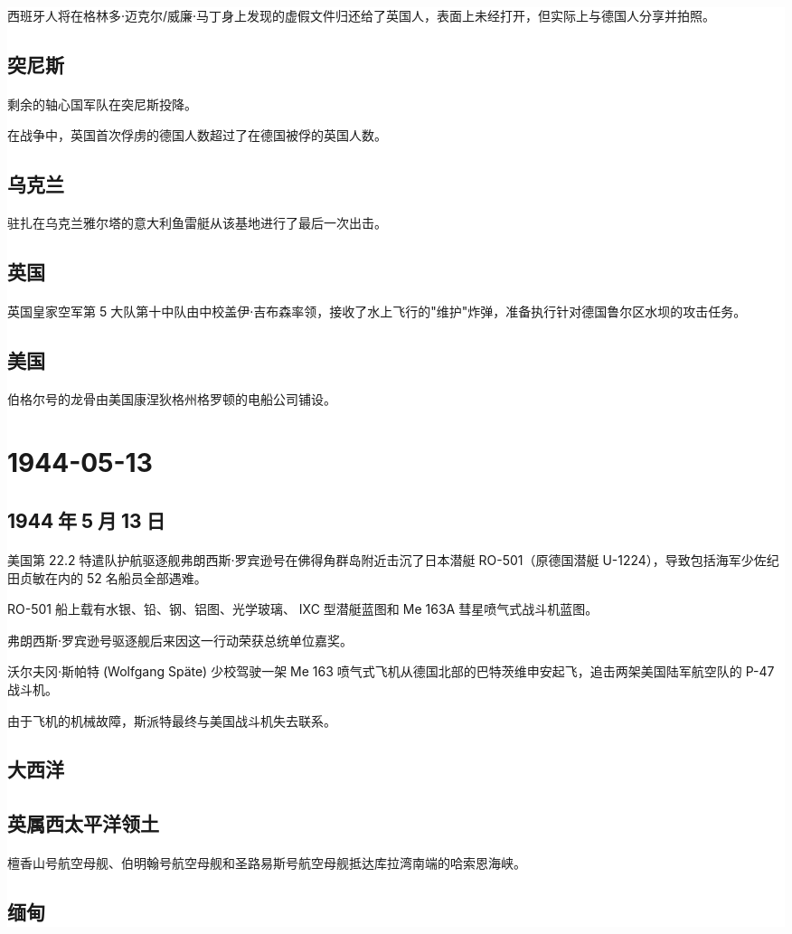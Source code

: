 西班牙人将在格林多·迈克尔/威廉·马丁身上发现的虚假文件归还给了英国人，表面上未经打开，但实际上与德国人分享并拍照。

## 突尼斯

剩余的轴心国军队在突尼斯投降。

在战争中，英国首次俘虏的德国人数超过了在德国被俘的英国人数。

## 乌克兰

驻扎在乌克兰雅尔塔的意大利鱼雷艇从该基地进行了最后一次出击。

## 英国

英国皇家空军第 5
大队第十中队由中校盖伊·吉布森率领，接收了水上飞行的"维护"炸弹，准备执行针对德国鲁尔区水坝的攻击任务。

## 美国

伯格尔号的龙骨由美国康涅狄格州格罗顿的电船公司铺设。



# 1944-05-13

## 1944 年 5 月 13 日

美国第 22.2
特遣队护航驱逐舰弗朗西斯·罗宾逊号在佛得角群岛附近击沉了日本潜艇
RO-501（原德国潜艇 U-1224），导致包括海军少佐纪田贞敏在内的 52
名船员全部遇难。

RO-501 船上载有水银、铅、钢、铝图、光学玻璃、 IXC 型潜艇蓝图和 Me 163A
彗星喷气式战斗机蓝图。

弗朗西斯·罗宾逊号驱逐舰后来因这一行动荣获总统单位嘉奖。

沃尔夫冈·斯帕特 (Wolfgang Späte) 少校驾驶一架 Me 163
喷气式飞机从德国北部的巴特茨维申安起飞，追击两架美国陆军航空队的 P-47
战斗机。

由于飞机的机械故障，斯派特最终与美国战斗机失去联系。

## 大西洋

## 英属西太平洋领土

檀香山号航空母舰、伯明翰号航空母舰和圣路易斯号航空母舰抵达库拉湾南端的哈索恩海峡。

## 缅甸
